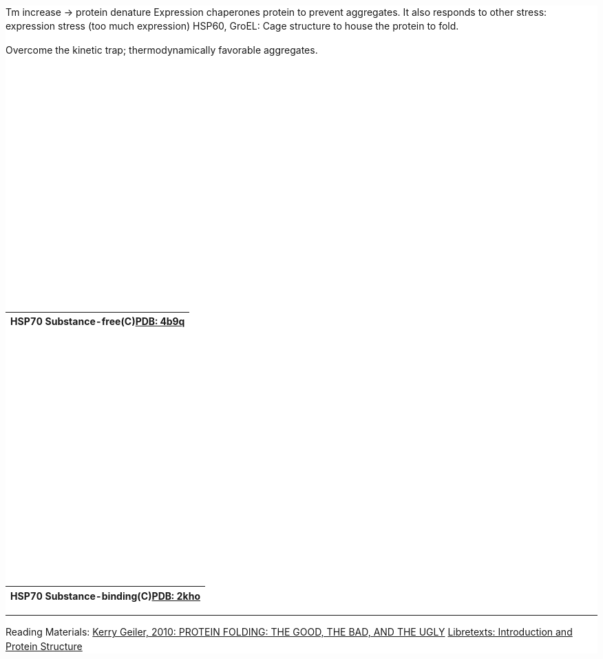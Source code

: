 Tm increase -> protein denature
Expression chaperones protein to prevent aggregates.
It also responds to other stress: expression stress (too much expression)
HSP60, GroEL: Cage structure to house the protein to fold.

Overcome the kinetic trap; thermodynamically favorable aggregates.


<div style="width:100%;height:342px;overflow:hidden;border:0px">
    <div style="width:100%;height:400px;margin:-512px 0px 0px -32px;">
        <iFrame src="https://www.rcsb.org/3d-view/ngl/4b9q" width="112%" height="910px" scrolling="no">
        </iFrame>
    </div>
</div>

|HSP70 Substance-free(C)[PDB: 4b9q](https://www.rcsb.org/3d-view/ngl/4b9q)|
|:-:|

<div style="width:100%;height:342px;overflow:hidden;border:0px">
    <div style="width:100%;height:400px;margin:-512px 0px 0px -32px;">
        <iFrame src="https://www.rcsb.org/3d-view/ngl/2kho" width="112%" height="910px" scrolling="no">
        </iFrame>
    </div>
</div>

|HSP70 Substance-binding(C)[PDB: 2kho](https://www.rcsb.org/3d-view/ngl/2kho)|
|:-:|

---
Reading Materials:
[Kerry Geiler, 2010: PROTEIN FOLDING: THE GOOD, THE BAD, AND THE UGLY](https://sitn.hms.harvard.edu/flash/2010/issue65/)
[Libretexts: Introduction and Protein Structure](https://chem.libretexts.org/Bookshelves/Biological_Chemistry/Supplemental_Modules_(Biological_Chemistry)/Proteins/Protein_Structure/Protein_Folding)
